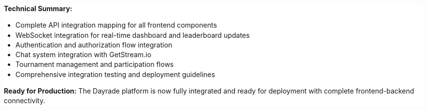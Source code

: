 **Technical Summary:**
- Complete API integration mapping for all frontend components
- WebSocket integration for real-time dashboard and leaderboard updates
- Authentication and authorization flow integration
- Chat system integration with GetStream.io
- Tournament management and participation flows
- Comprehensive integration testing and deployment guidelines

**Ready for Production:** The Dayrade platform is now fully integrated and ready for deployment with complete frontend-backend connectivity.

